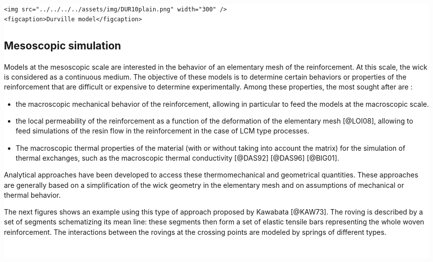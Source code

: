     <img src="../../../../assets/img/DUR10plain.png" width="300" />
    <figcaption>Durville model</figcaption>
  </figure>
</div>



## Mesoscopic simulation

Models at the mesoscopic scale are interested in the behavior of an elementary mesh of the reinforcement. At this scale, the wick is considered as a continuous medium. The objective of these models is to determine certain behaviors or properties of the reinforcement that are difficult or expensive to determine experimentally. Among these properties, the most sought after are :

- the macroscopic mechanical behavior of the reinforcement, allowing in particular to feed the models at the macroscopic scale.

- the local permeability of the reinforcement as a function of the deformation of the elementary mesh [@LOI08], allowing to feed simulations of the resin flow in the reinforcement in the case of LCM type processes.

- The macroscopic thermal properties of the material (with or without taking into account the matrix) for the simulation of thermal exchanges, such as the macroscopic thermal conductivity [@DAS92] [@DAS96] [@BIG01].

Analytical approaches have been developed to access these thermomechanical and geometrical quantities. These approaches are generally based on a simplification of the wick geometry in the elementary mesh and on assumptions of mechanical or thermal behavior.

The next figures shows an example using this type of approach proposed by Kawabata [@KAW73]. The roving is described by a set of segments schematizing its mean line: these segments then form a set of elastic tensile bars representing the whole woven reinforcement. The interactions between the rovings at the crossing points are modeled by springs of different types.

<div style="display: flex; justify-content: center; gap: 40px; text-align: center;">
  <figure>